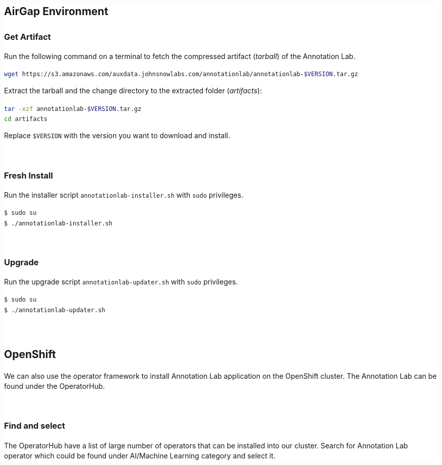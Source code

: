 
## AirGap Environment

### Get Artifact

Run the following command on a terminal to fetch the compressed artifact (_tarball_) of the Annotation Lab.

```bash
wget https://s3.amazonaws.com/auxdata.johnsnowlabs.com/annotationlab/annotationlab-$VERSION.tar.gz
```

Extract the tarball and the change directory to the extracted folder (_artifacts_):

```bash
tar -xzf annotationlab-$VERSION.tar.gz
cd artifacts
```

Replace `$VERSION` with the version you want to download and install.

<br />

### Fresh Install

Run the installer script `annotationlab-installer.sh` with `sudo` privileges.

```bash
$ sudo su
$ ./annotationlab-installer.sh
```

<br />

### Upgrade

Run the upgrade script `annotationlab-updater.sh` with `sudo` privileges.

```bash
$ sudo su
$ ./annotationlab-updater.sh
```

<br />

## OpenShift

We can also use the operator framework to install Annotation Lab application on the OpenShift cluster. The Annotation Lab can be found under the <bl>OperatorHub</bl>.

<br />

### Find and select

The <bl>OperatorHub</bl> have a list of large number of operators that can be installed into our cluster. Search for Annotation Lab operator which could be found under AI/Machine Learning category and select it.
